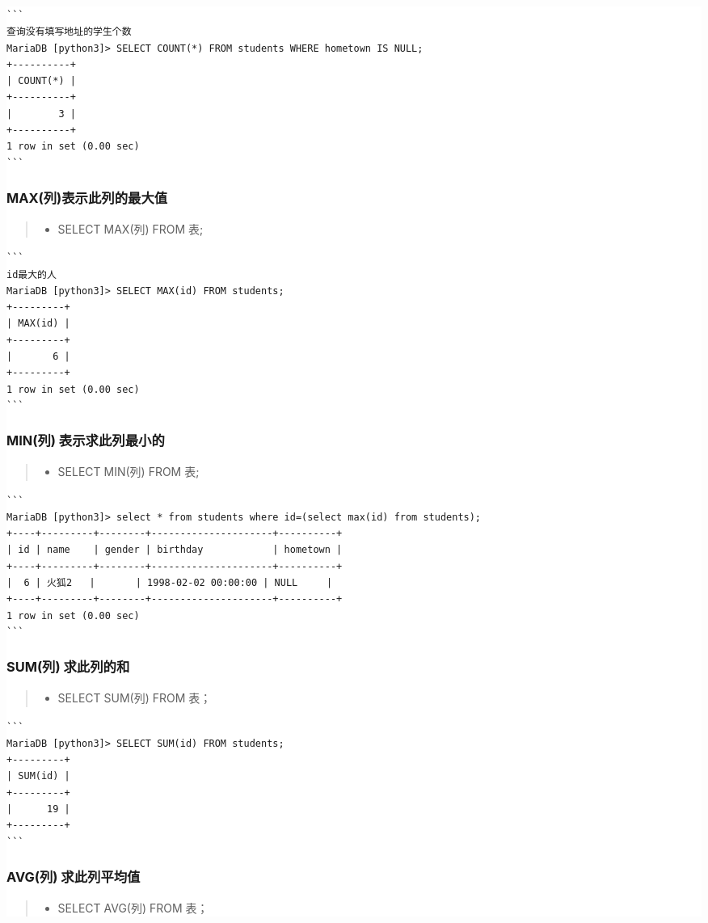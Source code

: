    ```
    查询没有填写地址的学生个数
    MariaDB [python3]> SELECT COUNT(*) FROM students WHERE hometown IS NULL;
    +----------+
    | COUNT(*) |
    +----------+
    |        3 |
    +----------+
    1 row in set (0.00 sec)
    ```
### MAX(列)表示此列的最大值
>- SELECT MAX(列) FROM 表;

    ```
    id最大的人
    MariaDB [python3]> SELECT MAX(id) FROM students;
    +---------+
    | MAX(id) |
    +---------+
    |       6 |
    +---------+
    1 row in set (0.00 sec)
    ```
### MIN(列) 表示求此列最小的
>- SELECT MIN(列) FROM 表;

    ```
    MariaDB [python3]> select * from students where id=(select max(id) from students);
    +----+---------+--------+---------------------+----------+
    | id | name    | gender | birthday            | hometown |
    +----+---------+--------+---------------------+----------+
    |  6 | 火狐2   |       | 1998-02-02 00:00:00 | NULL     |
    +----+---------+--------+---------------------+----------+
    1 row in set (0.00 sec)
    ```
### SUM(列) 求此列的和
>- SELECT SUM(列) FROM 表；

    ```
    MariaDB [python3]> SELECT SUM(id) FROM students;
    +---------+
    | SUM(id) |
    +---------+
    |      19 |
    +---------+
    ```
### AVG(列) 求此列平均值
>- SELECT AVG(列) FROM 表；
